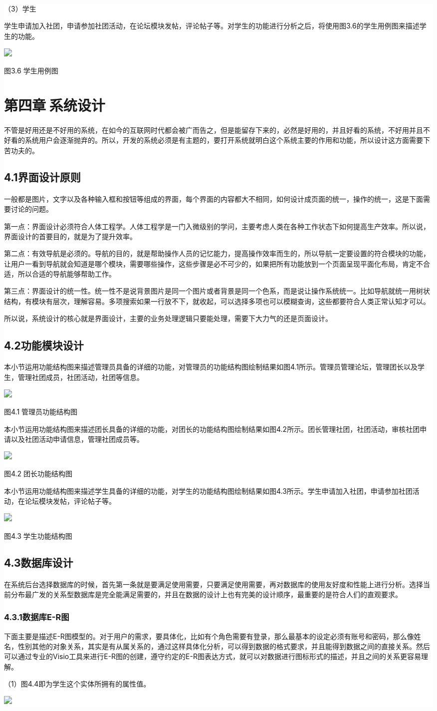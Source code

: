 （3）学生

学生申请加入社团，申请参加社团活动，在论坛模块发帖，评论帖子等。对学生的功能进行分析之后，将使用图3.6的学生用例图来描述学生的功能。

![](/images/0600ssm/ssm610/blog.006.png)

图3.6 学生用例图
# 第四章 系统设计
不管是好用还是不好用的系统，在如今的互联网时代都会被广而告之，但是能留存下来的，必然是好用的，并且好看的系统，不好用并且不好看的系统用户会逐渐抛弃的。所以，开发的系统必须是有主题的，要打开系统就明白这个系统主要的作用和功能，所以设计这方面需要下苦功夫的。
## 4.1界面设计原则
一般都是图片，文字以及各种输入框和按钮等组成的界面，每个界面的内容都大不相同，如何设计成页面的统一，操作的统一，这是下面需要讨论的问题。

第一点：界面设计必须符合人体工程学。人体工程学是一门入微级别的学问，主要考虑人类在各种工作状态下如何提高生产效率。所以说，界面设计的首要目的，就是为了提升效率。

第二点：有效导航是必须的。导航的目的，就是帮助操作人员的记忆能力，提高操作效率而生的，所以导航一定要设置的符合模块的功能，让用户一看到导航就会知道是哪个模块，需要哪些操作，这些步骤是必不可少的，如果把所有功能放到一个页面呈现平面化布局，肯定不合适，所以合适的导航能够帮助工作。

第三点：界面设计的统一性。统一性不是说背景图片是同一个图片或者背景是同一个色系，而是说让操作系统统一。比如导航就统一用树状结构，有模块有层次，理解容易。多项搜索如果一行放不下，就收起，可以选择多项也可以模糊查询，这些都要符合人类正常认知才可以。

所以说，系统设计的核心就是界面设计，主要的业务处理逻辑只要能处理，需要下大力气的还是页面设计。
## 4.2功能模块设计
本小节运用功能结构图来描述管理员具备的详细的功能，对管理员的功能结构图绘制结果如图4.1所示。管理员管理论坛，管理团长以及学生，管理社团成员，社团活动，社团等信息。

![](/images/0600ssm/ssm610/blog.007.png)

图4.1 管理员功能结构图

本小节运用功能结构图来描述团长具备的详细的功能，对团长的功能结构图绘制结果如图4.2所示。团长管理社团，社团活动，审核社团申请以及社团活动申请信息，管理社团成员等。

![](/images/0600ssm/ssm610/blog.008.png)

图4.2 团长功能结构图

本小节运用功能结构图来描述学生具备的详细的功能，对学生的功能结构图绘制结果如图4.3所示。学生申请加入社团，申请参加社团活动，在论坛模块发帖，评论帖子等。

![](/images/0600ssm/ssm610/blog.009.png)

图4.3 学生功能结构图
## 4.3数据库设计
在系统后台选择数据库的时候，首先第一条就是要满足使用需要，只要满足使用需要，再对数据库的使用友好度和性能上进行分析。选择当前分布最广发的关系型数据库是完全能满足需要的，并且在数据的设计上也有完美的设计顺序，最重要的是符合人们的直观要求。
### 4.3.1数据库E-R图
下面主要是描述E-R图模型的。对于用户的需求，要具体化，比如有个角色需要有登录，那么最基本的设定必须有账号和密码，那么像姓名，性别其他的对象关系，其实是有从属关系的，通过这样具体化分析，可以得到数据的格式要求，并且能得到数据之间的直接关系。然后可以通过专业的Visio工具来进行E-R图的创建，遵守约定的E-R图表达方式，就可以对数据进行图标形式的描述，并且之间的关系更容易理解。

（1）图4.4即为学生这个实体所拥有的属性值。

![](/images/0600ssm/ssm610/blog.010.png)
